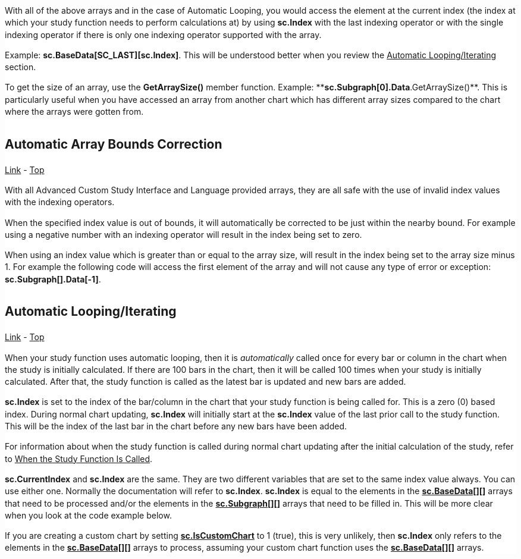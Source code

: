 With all of the above arrays and in the case of Automatic Looping, you would access the element at the current index (the index at which your study function needs to perform calculations at) by using **sc.Index** with the last indexing operator or with the single indexing operator if there is only one indexing operator supported with the array.

Example: **sc.BaseData[SC\_LAST][sc.Index]**. This will be understood better when you review the [Automatic Looping/Iterating](#automaticloopingiterating) section.

To get the size of an array, use the **GetArraySize()** member function. Example: ****sc.Subgraph[0].Data**.GetArraySize()**. This is particularly useful when you have accessed an array from another chart which has different array sizes compared to the chart where the arrays were gotten from.

## Automatic Array Bounds Correction

[Link](#automaticarrayboundscorrection) - [Top](#top)

With all Advanced Custom Study Interface and Language provided arrays, they are all safe with the use of invalid index values with the indexing operators.

When the specified index value is out of bounds, it will automatically be corrected to be just within the nearby bound. For example using a negative number with an indexing operator will result in the index being set to zero.

When using an index value which is greater than or equal to the array size, will result in the index being set to the array size minus 1. For example the following code will access the first element of the array and will not cause any type of error or exception: **sc.Subgraph[].Data[-1]**.

## Automatic Looping/Iterating

[Link](#automaticloopingiterating) - [Top](#top)

When your study function uses automatic looping, then it is *automatically* called once for every bar or column in the chart when the study is initially calculated. If there are 100 bars in the chart, then it will be called 100 times when your study is initially calculated. After that, the study function is called as the latest bar is updated and new bars are added.

**sc.Index** is set to the index of the bar/column in the chart that your study function is being called for. This is a zero (0) based index. During normal chart updating, **sc.Index** will initially start at the **sc.Index** value of the last prior call to the study function. This will be the index of the last bar in the chart before any new bars have been added.

For information about when the study function is called during normal chart updating after the initial calculation of the study, refer to [When the Study Function Is Called](#whenthestudyfunctioniscalled).

**sc.CurrentIndex** and **sc.Index** are the same. They are two different variables that are set to the same index value always. You can use either one. Normally the documentation will refer to **sc.Index**. **sc.Index** is equal to the elements in the **[sc.BaseData[][]](index49ba.html?page=doc/ACSIL_Members_Variables_And_Arrays.html#scBaseDataIn)** arrays that need to be processed and/or the elements in the **[sc.Subgraph[][]](index40e9.html?page=doc/ACSIL_Members_scSubgraph.html#scSubgraphData)** arrays that need to be filled in. This will be more clear when you look at the code example below.

If you are creating a custom chart by setting **[sc.IsCustomChart](ACSIL_Members_Variables_And_Arrays.md#sciscustomchart)** to 1 (true), this is very unlikely, then **sc.Index** only refers to the elements in the **[sc.BaseData[][]](index49ba.html?page=doc/ACSIL_Members_Variables_And_Arrays.html#scBaseDataIn)** arrays to process, assuming your custom chart function uses the **[sc.BaseData[][]](index49ba.html?page=doc/ACSIL_Members_Variables_And_Arrays.html#scBaseDataIn)** arrays.
